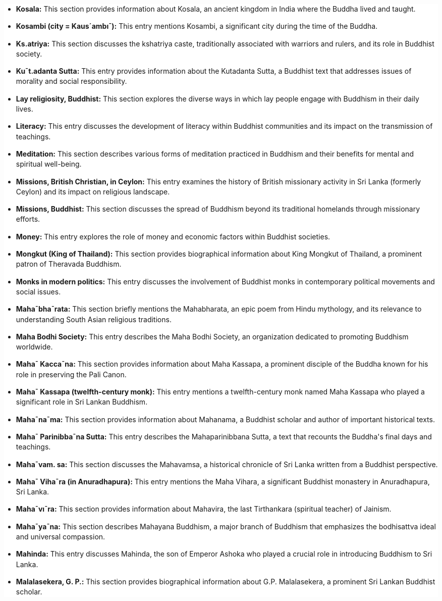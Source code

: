 * **Kosala:** This section provides information about Kosala, an ancient kingdom in India where the Buddha lived and taught.
* **Kosambi (city = Kaus´ambı¯):** This entry mentions Kosambi, a significant city during the time of the Buddha.

* **Ks.atriya:** This section discusses the kshatriya caste, traditionally associated with warriors and rulers, and its role in Buddhist society.
* **Ku¯t.adanta Sutta:** This entry provides information about the Kutadanta Sutta, a Buddhist text that addresses issues of morality and social responsibility.

* **Lay religiosity, Buddhist:** This section explores the diverse ways in which lay people engage with Buddhism in their daily lives.
* **Literacy:** This entry discusses the development of literacy within Buddhist communities and its impact on the transmission of teachings.


* **Meditation:** This section describes various forms of meditation practiced in Buddhism and their benefits for mental and spiritual well-being.

* **Missions, British Christian, in Ceylon:** This entry examines the history of British missionary activity in Sri Lanka (formerly Ceylon) and its impact on religious landscape.
* **Missions, Buddhist:** This section discusses the spread of Buddhism beyond its traditional homelands through missionary efforts.

* **Money:** This entry explores the role of money and economic factors within Buddhist societies.
* **Mongkut (King of Thailand):** This section provides biographical information about King Mongkut of Thailand, a prominent patron of Theravada Buddhism.
* **Monks in modern politics:** This entry discusses the involvement of Buddhist monks in contemporary political movements and social issues.

* **Maha¯bha¯rata:** This section briefly mentions the Mahabharata, an epic poem from Hindu mythology, and its relevance to understanding South Asian religious traditions.
* **Maha Bodhi Society:** This entry describes the Maha Bodhi Society, an organization dedicated to promoting Buddhism worldwide.

* **Maha¯ Kacca¯na:** This section provides information about Maha Kassapa, a prominent disciple of the Buddha known for his role in preserving the Pali Canon.
* **Maha¯ Kassapa (twelfth-century monk):** This entry mentions a twelfth-century monk named Maha Kassapa who played a significant role in Sri Lankan Buddhism.

* **Maha¯na¯ma:** This section provides information about Mahanama, a Buddhist scholar and author of important historical texts.
* **Maha¯ Parinibba¯na Sutta:** This entry describes the Mahaparinibbana Sutta, a text that recounts the Buddha's final days and teachings.

* **Maha¯vam. sa:** This section discusses the Mahavamsa, a historical chronicle of Sri Lanka written from a Buddhist perspective.
* **Maha¯ Viha¯ra (in Anuradhapura):** This entry mentions the Maha Vihara, a significant Buddhist monastery in Anuradhapura, Sri Lanka.

* **Maha¯vı¯ra:** This section provides information about Mahavira, the last Tirthankara (spiritual teacher) of Jainism.
* **Maha¯ya¯na:** This section describes Mahayana Buddhism, a major branch of Buddhism that emphasizes the bodhisattva ideal and universal compassion.

* **Mahinda:** This entry discusses Mahinda, the son of Emperor Ashoka who played a crucial role in introducing Buddhism to Sri Lanka.
* **Malalasekera, G. P.:** This section provides biographical information about G.P. Malalasekera, a prominent Sri Lankan Buddhist scholar.
